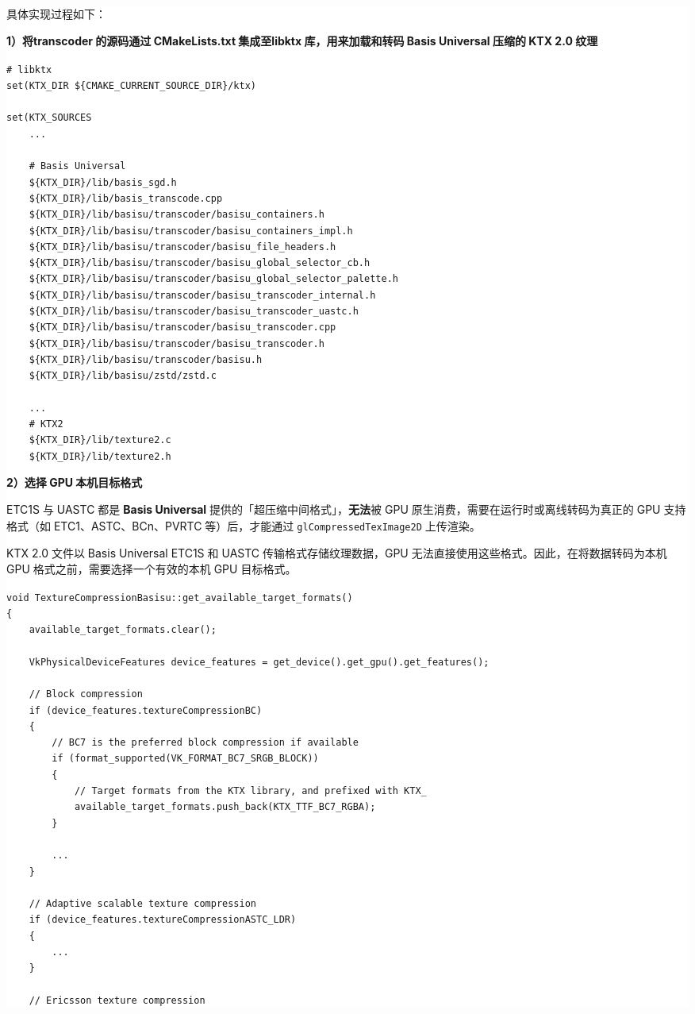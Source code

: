 具体实现过程如下：

**1）将transcoder 的源码通过 CMakeLists.txt 集成至libktx 库，用来加载和转码 Basis Universal 压缩的 KTX 2.0 纹理**

```
# libktx
set(KTX_DIR ${CMAKE_CURRENT_SOURCE_DIR}/ktx)

set(KTX_SOURCES
    ...

    # Basis Universal
    ${KTX_DIR}/lib/basis_sgd.h
    ${KTX_DIR}/lib/basis_transcode.cpp
    ${KTX_DIR}/lib/basisu/transcoder/basisu_containers.h
    ${KTX_DIR}/lib/basisu/transcoder/basisu_containers_impl.h
    ${KTX_DIR}/lib/basisu/transcoder/basisu_file_headers.h
    ${KTX_DIR}/lib/basisu/transcoder/basisu_global_selector_cb.h
    ${KTX_DIR}/lib/basisu/transcoder/basisu_global_selector_palette.h
    ${KTX_DIR}/lib/basisu/transcoder/basisu_transcoder_internal.h
    ${KTX_DIR}/lib/basisu/transcoder/basisu_transcoder_uastc.h
    ${KTX_DIR}/lib/basisu/transcoder/basisu_transcoder.cpp
    ${KTX_DIR}/lib/basisu/transcoder/basisu_transcoder.h
    ${KTX_DIR}/lib/basisu/transcoder/basisu.h
    ${KTX_DIR}/lib/basisu/zstd/zstd.c

    ...
    # KTX2
    ${KTX_DIR}/lib/texture2.c
    ${KTX_DIR}/lib/texture2.h
```

**2）选择 GPU 本机目标格式**

ETC1S 与 UASTC 都是 **Basis Universal** 提供的「超压缩中间格式」，**无法**被 GPU 原生消费，需要在运行时或离线转码为真正的 GPU 支持格式（如 ETC1、ASTC、BCn、PVRTC 等）后，才能通过 `glCompressedTexImage2D` 上传渲染。

 KTX 2.0 文件以 Basis Universal ETC1S 和 UASTC 传输格式存储纹理数据，GPU 无法直接使用这些格式。因此，在将数据转码为本机 GPU 格式之前，需要选择一个有效的本机 GPU 目标格式。

```
void TextureCompressionBasisu::get_available_target_formats()
{
	available_target_formats.clear();

	VkPhysicalDeviceFeatures device_features = get_device().get_gpu().get_features();

	// Block compression
	if (device_features.textureCompressionBC)
	{
		// BC7 is the preferred block compression if available
		if (format_supported(VK_FORMAT_BC7_SRGB_BLOCK))
		{
            // Target formats from the KTX library, and prefixed with KTX_
			available_target_formats.push_back(KTX_TTF_BC7_RGBA);
		}

        ...
	}

	// Adaptive scalable texture compression
	if (device_features.textureCompressionASTC_LDR)
	{
        ...
    }

	// Ericsson texture compression
```